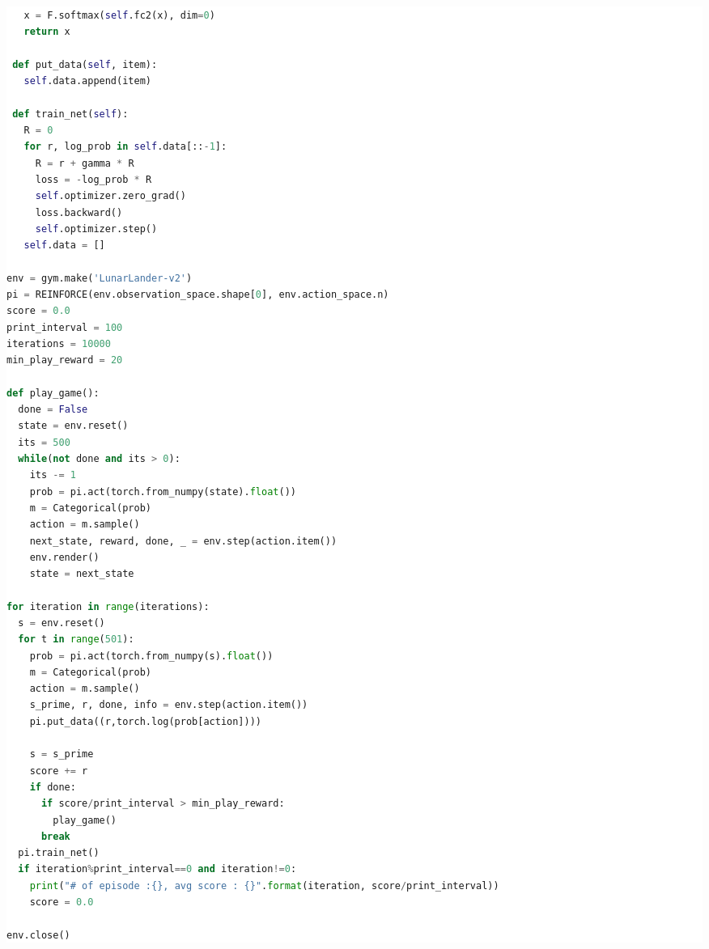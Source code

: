 ```py
   x = F.softmax(self.fc2(x), dim=0)
   return x

 def put_data(self, item):
   self.data.append(item)

 def train_net(self):
   R = 0
   for r, log_prob in self.data[::-1]:
     R = r + gamma * R
     loss = -log_prob * R
     self.optimizer.zero_grad()
     loss.backward()
     self.optimizer.step()
   self.data = []

env = gym.make('LunarLander-v2')
pi = REINFORCE(env.observation_space.shape[0], env.action_space.n)
score = 0.0
print_interval = 100
iterations = 10000
min_play_reward = 20

def play_game():
  done = False
  state = env.reset()
  its = 500
  while(not done and its > 0):
    its -= 1
    prob = pi.act(torch.from_numpy(state).float())
    m = Categorical(prob)
    action = m.sample()
    next_state, reward, done, _ = env.step(action.item())
    env.render()
    state = next_state

for iteration in range(iterations):
  s = env.reset()
  for t in range(501):
    prob = pi.act(torch.from_numpy(s).float())
    m = Categorical(prob)
    action = m.sample()
    s_prime, r, done, info = env.step(action.item())
    pi.put_data((r,torch.log(prob[action])))

    s = s_prime
    score += r
    if done:
      if score/print_interval > min_play_reward:
        play_game()
      break
  pi.train_net()
  if iteration%print_interval==0 and iteration!=0:
    print("# of episode :{}, avg score : {}".format(iteration, score/print_interval))
    score = 0.0 

env.close()
```
